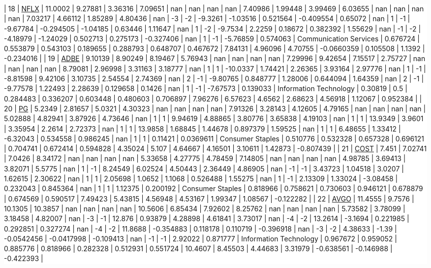 |  18 | [NFLX](https://finance.yahoo.com/quote/NFLX/financials)   |  11.0002     |   9.27881   |  3.36316   |   7.09651    |          nan |         nan |         nan |         nan |   7.40986   |   1.99448   |  3.99469    |   6.03655   |          nan |         nan |         nan |         nan |   7.03217   |   4.66112   |  1.85289   |  4.80436    |          nan |          -3 |          -2 |   -9.3261   |  -1.03516   |   0.521564  | -0.409554    |  0.65072     |          nan |           1 |          -1 |  -9.67784   |  -0.294505  |  -1.04185    |  0.63446    |  1.11647     |          nan |           1 |          -2 |  -9.7534    |  2.2259    |  0.18672    |  0.382392   |  1.55629     |         nan |         -1 |         -2 |  -4.18979   | -1.24029    |  0.502713    |  0.275173    | -0.327406   |         nan |          1 |         -1 |  -5.76859    | 0.574063  | Communication Services | 0.676724  | 0.553879   | 0.543103  | 0.189655  | 0.288793  | 0.648707  | 0.467672  |  7.84131   |  4.96096   |  4.70755   | -0.0660359  |  0.105508   |  1.1392    | -0.234016  |
|  19 | [ADBE](https://finance.yahoo.com/quote/ADBE/financials)   |   9.10139    |   8.90249   |  8.19467   |   5.76943    |          nan |         nan |         nan |         nan |   7.29996   |   9.42654   |  7.15517    |   2.75727   |          nan |         nan |         nan |         nan |   8.79081   |   2.96998   |  3.31163   |  3.18777    |          nan |           1 |           1 |  -10.0337   |   1.74421   |   2.26365   |  3.93164     |  2.97776     |          nan |           1 |          -1 |  -8.81598   |   9.42106   |   3.10735    |  2.54554    |  2.74369     |          nan |           2 |          -1 |  -9.80765   |  0.848777  |  1.28006    |  0.644094   |  1.64359     |         nan |          2 |         -1 |  -9.77578   |  1.22493    |  2.28639     |  0.129658    |  0.1426     |         nan |          1 |         -1 |  -7.67573    | 0.139033  | Information Technology | 0.30819   | 0.5        | 0.284483  | 0.336207  | 0.603448  | 0.480603  | 0.706897  |  7.96276   |  6.57623   |  4.6562    |  2.68623    |  4.56918    |  1.12067   |  0.952384  |
|  20 | [PG](https://finance.yahoo.com/quote/PG/financials)       |   5.2349     |   2.81657   |  5.0321    |   4.30323    |          nan |         nan |         nan |         nan |   7.91326   |   3.28143   |  4.12605    |   4.79165   |          nan |         nan |         nan |         nan |   5.02888   |   4.82941   |  3.87926   |  4.73646    |          nan |           1 |           1 |    9.94619  |   4.88865   |   3.80776   |  3.65838     |  4.19103     |          nan |           1 |           1 |  13.9349    |   3.9601    |   3.35954    |  2.2614     |  2.72373     |          nan |           1 |           1 |  13.9858    |  1.68845   |  1.44678    |  0.897379   |  1.59525     |         nan |          1 |          1 |   6.48655   |  1.33412    | -6.32043     |  0.534558    |  0.986245   |         nan |          1 |          1 |   0.11421    | 0.0369611 | Consumer Staples       | 0.510776  | 0.532328   | 0.657328  | 0.696121  | 0.704741  | 0.672414  | 0.594828  |  4.35024   |  5.107     |  4.64667   |  4.16501    |  3.10611    |  1.42873   | -0.807439  |
|  21 | [COST](https://finance.yahoo.com/quote/COST/financials)   |   7.451      |   7.02741   |  7.0426    |   8.34172    |          nan |         nan |         nan |         nan |   5.33658   |   4.27775   |  4.78459    |   7.14805   |          nan |         nan |         nan |         nan |   4.98785   |   3.69413   |  3.82071   |  5.5775     |          nan |           1 |          -1 |    8.24549  |   6.02524   |   4.50443   |  2.36449     |  4.86905     |          nan |          -1 |          -1 |   3.43723   |   1.04518   |   3.0207     |  1.62615    |  2.30622     |          nan |           1 |           1 |   2.05698   |  1.0652    |  1.1068     |  0.526488   |  1.55275     |         nan |          1 |         -1 |   2.13309   |  1.33024    | -3.08458     |  0.232043    |  0.845364   |         nan |          1 |          1 |   1.12375    | 0.200192  | Consumer Staples       | 0.818966  | 0.758621   | 0.730603  | 0.946121  | 0.678879  | 0.674569  | 0.590517  |  7.49423   |  5.43815   |  4.56948   |  4.53167    |  1.99347    |  1.08567   | -0.122282  |
|  22 | [AVGO](https://finance.yahoo.com/quote/AVGO/financials)   |  11.4555     |   9.7576    | 10.1305    |  10.3857     |          nan |         nan |         nan |         nan |  10.5606    |   6.85434   |  7.92602    |   8.25762   |          nan |         nan |         nan |         nan |   5.73582   |   3.78099   |  3.18458   |  4.82007    |          nan |          -3 |          -1 |   12.876    |   0.93879   |   4.28898   |  4.61841     |  3.73017     |          nan |          -4 |          -2 |  13.2614    |  -3.1694    |   0.221985   |  0.292851   |  0.327274    |          nan |          -4 |          -2 |  11.8688    | -0.354883  |  0.118178   |  0.110719   | -0.396918    |         nan |         -3 |         -2 |   4.38633   | -1.39       | -0.0542456   | -0.0417998   | -0.109413   |         nan |         -1 |         -1 |   2.92022    | 0.871777  | Information Technology | 0.967672  | 0.959052   | 0.885776  | 0.818966  | 0.282328  | 0.512931  | 0.551724  | 10.4607    |  8.45503   |  4.44683   |  3.31979    | -0.638561   | -0.146988  | -0.422393  |